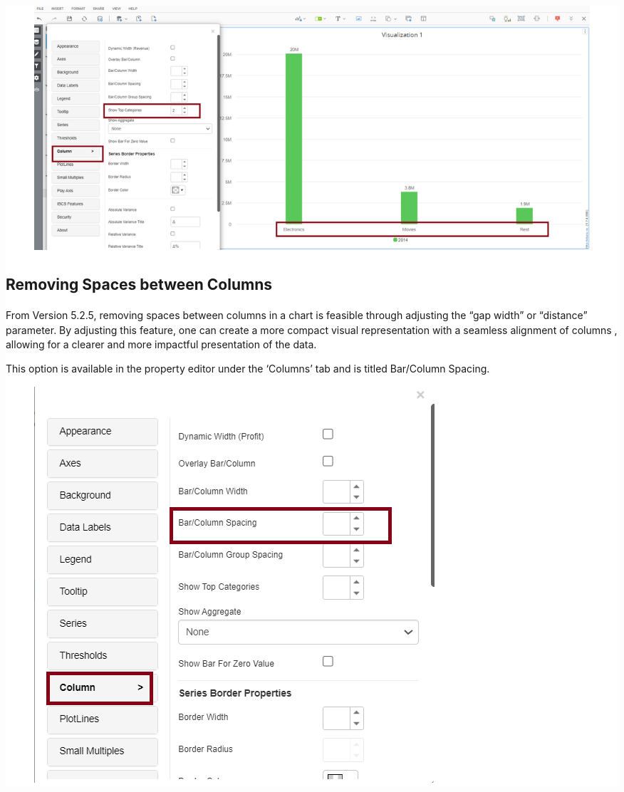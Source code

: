 <figure><img src="../.gitbook/assets/ShowTop1.png" alt=""><figcaption></figcaption></figure>

## Removing Spaces between Columns <a href="#removing-spaces-between-columns" id="removing-spaces-between-columns"></a>

From Version 5.2.5, removing spaces between columns in a chart is feasible through adjusting the “gap width” or “distance” parameter. By adjusting this feature, one can create a more compact visual representation with a seamless alignment of columns , allowing for a clearer and more impactful presentation of the data.

This option is available in the property editor under the ‘Columns’ tab and is titled Bar/Column Spacing.

<figure><img src="../.gitbook/assets/space1.png" alt=""><figcaption></figcaption></figure>
